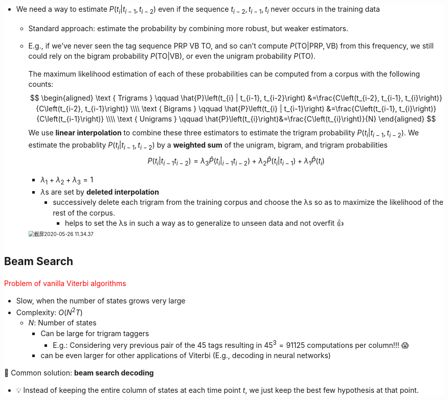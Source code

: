 - We need a way to estimate $P(t_i|t_{i-1}, t_{i-2})$ even if the sequence $t_{i-2}, t_{i-1}, t_i$ never occurs in the training data

  - Standard approach: estimate the probability by combining more robust, but weaker estimators.

  - E.g., if we’ve never seen the tag sequence PRP VB TO, and so can’t compute $P(\mathrm{TO} | \mathrm{PRP}, \mathrm{VB})$ from this frequency, we still could rely on the bigram probability $P(\mathrm{TO} | \mathrm{VB})$, or even the unigram probability $P(\mathrm{TO})$.

    The maximum likelihood estimation of each of these probabilities can be computed from a corpus with the following counts:
    $$
    \begin{aligned}
    \text { Trigrams } \qquad \hat{P}\left(t_{i} | t_{i-1}, t_{i-2}\right) &=\frac{C\left(t_{i-2}, t_{i-1}, t_{i}\right)}{C\left(t_{i-2}, t_{i-1}\right)} \\\\
    \text { Bigrams } \qquad \hat{P}\left(t_{i} | t_{i-1}\right) &=\frac{C\left(t_{i-1}, t_{i}\right)}{C\left(t_{i-1}\right)} \\\\
    \text { Unigrams } \qquad \hat{P}\left(t_{i}\right)&=\frac{C\left(t_{i}\right)}{N}
    \end{aligned}
    $$
    We use **linear interpolation** to combine these  three estimators to estimate the trigram probability $P\left(t_{i} | t_{i-1}, t_{i-2}\right)$. We estimate the probablity $P\left(t_{i} | t_{i-1}, t_{i-2}\right)$ by a **weighted sum** of the unigram, bigram, and trigram probabilities
    $$
    P\left(t_{i} | t_{i-1} t_{i-2}\right)=\lambda_{3} \hat{P}\left(\left.t_{i}\right|_{i-1} t_{i-2}\right)+\lambda_{2} \hat{P}\left(t_{i} | t_{i-1}\right)+\lambda_{1} \hat{P}\left(t_{i}\right)
    $$

    - $\lambda_1 + \lambda_2 + \lambda_3 = 1$
    - $\lambda$s are set by **deleted interpolation**
      - successively delete each trigram from the training corpus and choose the λs so as to maximize the likelihood of the rest of the corpus.
        - helps to set the λs in such a way as to generalize to unseen data and not overfit 👍

    <img src="https://raw.githubusercontent.com/EckoTan0804/upic-repo/master/uPic/截屏2020-05-26%2011.34.37.png" alt="截屏2020-05-26 11.34.37" style="zoom: 70%;" />



## Beam Search

<span style="color:red">Problem of vanilla Viterbi algorithms</span>

- Slow, when the number of states grows very large
- Complexity: $O(N^2T)$
  - $N$: Number of states
    - Can be large for trigram taggers
      - E.g.: Considering very previous pair of the 45 tags resulting in $45^3=91125$ computations per column!!! 😱
    - can be even larger for other applications of Viterbi (E.g., decoding in neural networks)

🔧 Common solution: **beam search decoding**

- 💡 Instead of keeping the entire column of states at each time point $t$, we just keep the best few hypothesis at that point.
